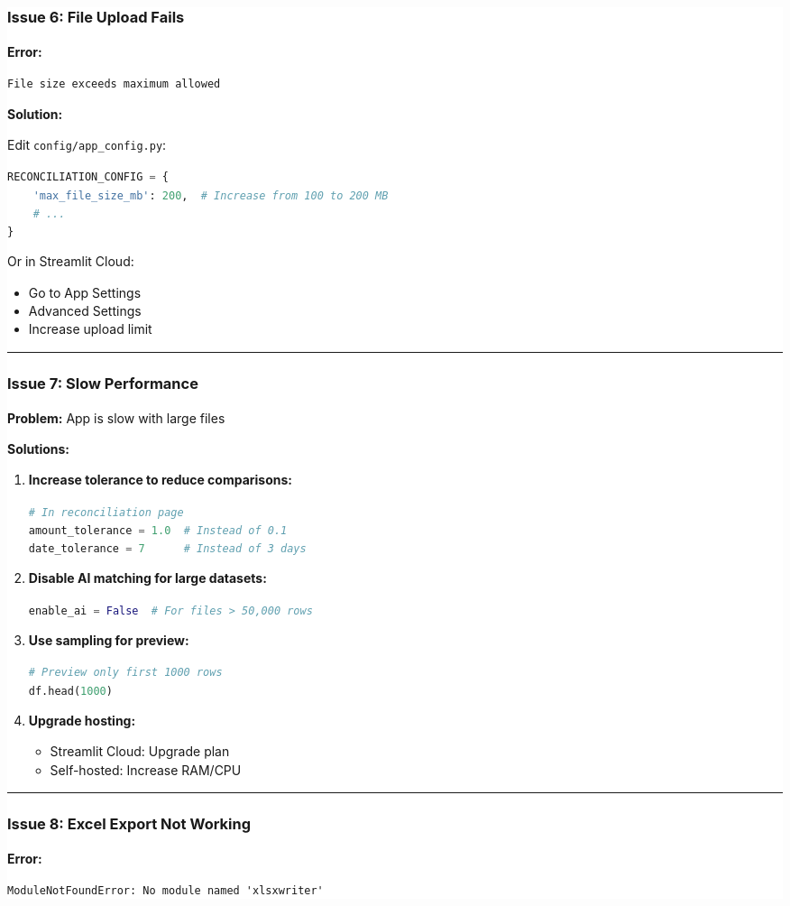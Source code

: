 ### Issue 6: File Upload Fails

**Error:**
```
File size exceeds maximum allowed
```

**Solution:**

Edit `config/app_config.py`:

```python
RECONCILIATION_CONFIG = {
    'max_file_size_mb': 200,  # Increase from 100 to 200 MB
    # ...
}
```

Or in Streamlit Cloud:
- Go to App Settings
- Advanced Settings
- Increase upload limit

---

### Issue 7: Slow Performance

**Problem:** App is slow with large files

**Solutions:**

1. **Increase tolerance to reduce comparisons:**
   ```python
   # In reconciliation page
   amount_tolerance = 1.0  # Instead of 0.1
   date_tolerance = 7      # Instead of 3 days
   ```

2. **Disable AI matching for large datasets:**
   ```python
   enable_ai = False  # For files > 50,000 rows
   ```

3. **Use sampling for preview:**
   ```python
   # Preview only first 1000 rows
   df.head(1000)
   ```

4. **Upgrade hosting:**
   - Streamlit Cloud: Upgrade plan
   - Self-hosted: Increase RAM/CPU

---

### Issue 8: Excel Export Not Working

**Error:**
```
ModuleNotFoundError: No module named 'xlsxwriter'
```
